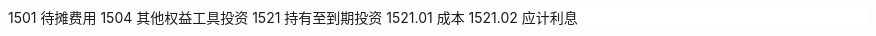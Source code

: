   <tr>
    <td style="vertical-align: middle">1501</td>
    <td style="vertical-align: middle">待摊费用</td>
    <td style="text-align: right; vertical-align: middle"></td>
    <td style="text-align: right; vertical-align: middle"></td>
    <td style="text-align: right; vertical-align: middle"></td>
    <td style="text-align: right; vertical-align: middle"></td>
    <td style="text-align: right; vertical-align: middle"></td>
    <td style="text-align: right; vertical-align: middle"></td>
    <td style="text-align: right; vertical-align: middle"></td>
    <td style="text-align: right; vertical-align: middle"></td>
    <td style="text-align: right; vertical-align: middle"></td>
    <td style="text-align: right; vertical-align: middle"></td>
  </tr>
  <tr>
    <td style="vertical-align: middle">1504</td>
    <td style="vertical-align: middle">其他权益工具投资</td>
    <td style="text-align: right; vertical-align: middle"></td>
    <td style="text-align: right; vertical-align: middle"></td>
    <td style="text-align: right; vertical-align: middle"></td>
    <td style="text-align: right; vertical-align: middle"></td>
    <td style="text-align: right; vertical-align: middle"></td>
    <td style="text-align: right; vertical-align: middle"></td>
    <td style="text-align: right; vertical-align: middle"></td>
    <td style="text-align: right; vertical-align: middle"></td>
    <td style="text-align: right; vertical-align: middle"></td>
    <td style="text-align: right; vertical-align: middle"></td>
  </tr>
  <tr>
    <td style="vertical-align: middle">1521</td>
    <td style="vertical-align: middle">持有至到期投资</td>
    <td style="text-align: right; vertical-align: middle"></td>
    <td style="text-align: right; vertical-align: middle"></td>
    <td style="text-align: right; vertical-align: middle"></td>
    <td style="text-align: right; vertical-align: middle"></td>
    <td style="text-align: right; vertical-align: middle"></td>
    <td style="text-align: right; vertical-align: middle"></td>
    <td style="text-align: right; vertical-align: middle"></td>
    <td style="text-align: right; vertical-align: middle"></td>
    <td style="text-align: right; vertical-align: middle"></td>
    <td style="text-align: right; vertical-align: middle"></td>
  </tr>
  <tr>
    <td style="vertical-align: middle">1521.01</td>
    <td style="vertical-align: middle">成本</td>
    <td style="text-align: right; vertical-align: middle"></td>
    <td style="text-align: right; vertical-align: middle"></td>
    <td style="text-align: right; vertical-align: middle"></td>
    <td style="text-align: right; vertical-align: middle"></td>
    <td style="text-align: right; vertical-align: middle"></td>
    <td style="text-align: right; vertical-align: middle"></td>
    <td style="text-align: right; vertical-align: middle"></td>
    <td style="text-align: right; vertical-align: middle"></td>
    <td style="text-align: right; vertical-align: middle"></td>
    <td style="text-align: right; vertical-align: middle"></td>
  </tr>
  <tr>
    <td style="vertical-align: middle">1521.02</td>
    <td style="vertical-align: middle">应计利息</td>
    <td style="text-align: right; vertical-align: middle"></td>
    <td style="text-align: right; vertical-align: middle"></td>
    <td style="text-align: right; vertical-align: middle"></td>
    <td style="text-align: right; vertical-align: middle"></td>
    <td style="text-align: right; vertical-align: middle"></td>